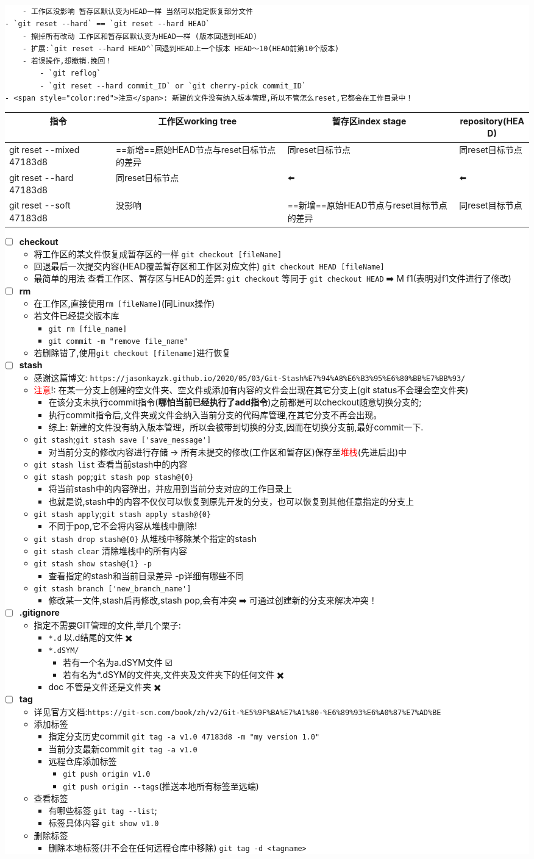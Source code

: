         - 工作区没影响 暂存区默认变为HEAD一样 当然可以指定恢复部分文件
    - `git reset --hard` == `git reset --hard HEAD`
        - 擦掉所有改动 工作区和暂存区默认变为HEAD一样 (版本回退到HEAD)
        - 扩展:`git reset --hard HEAD^`回退到HEAD上一个版本 HEAD～10(HEAD前第10个版本)
        - 若误操作,想撤销.挽回！
            - `git reflog`
            - `git reset --hard commit_ID` or `git cherry-pick commit_ID`
    - <span style="color:red">注意</span>: 新建的文件没有纳入版本管理,所以不管怎么reset,它都会在工作目录中！

指令 | 工作区working tree | 暂存区index stage | repository(HEAD)
---|---|---|--- 
git reset --mixed 47183d8| ==新增==原始HEAD节点与reset目标节点的差异| 同reset目标节点 | 同reset目标节点
git reset --hard 47183d8 | 同reset目标节点|⬅️|⬅️
git reset --soft 47183d8 | 没影响|==新增==原始HEAD节点与reset目标节点的差异|同reset目标节点
- [ ] <span id="checkout(index) ">**checkout**</span>
    - 将工作区的某文件恢复成暂存区的一样 `git checkout [fileName]`
    - 回退最后一次提交内容(HEAD覆盖暂存区和工作区对应文件) `git checkout HEAD [fileName]`
    - 最简单的用法 查看工作区、暂存区与HEAD的差异: `git checkout` 等同于 `git checkout HEAD` ➡️ M f1(表明对f1文件进行了修改)
- [ ] <span id="rm">**rm**</span>
    - 在工作区,直接使用`rm [fileName]`(同Linux操作)
    - 若文件已经提交版本库
        - `git rm [file_name]` 
        - `git commit -m "remove file_name"`
    - 若删除错了,使用`git checkout [filename]`进行恢复
- [ ] <span id="stash">**stash**</span>
    - 感谢这篇博文: `https://jasonkayzk.github.io/2020/05/03/Git-Stash%E7%94%A8%E6%B3%95%E6%80%BB%E7%BB%93/` 
    - <span style="color:red">注意</span>!: 在某一分支上创建的空文件夹、空文件或添加有内容的文件会出现在其它分支上(git status不会理会空文件夹)
        - 在该分支未执行commit指令(**哪怕当前已经执行了add指令**)之前都是可以checkout随意切换分支的;
        - 执行commit指令后,文件夹或文件会纳入当前分支的代码库管理,在其它分支不再会出现。
        - 综上: 新建的文件没有纳入版本管理，所以会被带到切换的分支,因而在切换分支前,最好commit一下.
    - `git stash`;`git stash save ['save_message']`
        - 对当前分支的修改内容进行存储 -> 所有未提交的修改(工作区和暂存区)保存至<span style="color:red">堆栈</span>(先进后出)中
    - `git stash list` 查看当前stash中的内容
    - `git stash pop`;`git stash pop stash@{0}`
        - 将当前stash中的内容弹出，并应用到当前分支对应的工作目录上
        - 也就是说,stash中的内容不仅仅可以恢复到原先开发的分支，也可以恢复到其他任意指定的分支上
    - `git stash apply`;`git stash apply stash@{0}`
        - 不同于pop,它不会将内容从堆栈中删除! 
    - `git stash drop stash@{0}` 从堆栈中移除某个指定的stash
    - `git stash clear` 清除堆栈中的所有内容
    - `git stash show stash@{1} -p`
        - 查看指定的stash和当前目录差异 -p详细有哪些不同
    - `git stash branch ['new_branch_name']`
        - 修改某一文件,stash后再修改,stash pop,会有冲突 ➡️ 可通过创建新的分支来解决冲突！
- [ ] <span id=".gitignore">**.gitignore**</span>
    - 指定不需要GIT管理的文件,举几个栗子:
        - `*.d` 以.d结尾的文件 ✖️
        - `*.dSYM/`
            - 若有一个名为a.dSYM文件 ☑️
            - 若有名为*.dSYM的文件夹,文件夹及文件夹下的任何文件 ✖️
        - doc 不管是文件还是文件夹 ✖️
- [ ] <span id="tag">**tag**</span>
    - 详见官方文档:`https://git-scm.com/book/zh/v2/Git-%E5%9F%BA%E7%A1%80-%E6%89%93%E6%A0%87%E7%AD%BE` 
    - 添加标签
        - 指定分支历史commit `git tag -a v1.0 47183d8 -m "my version 1.0"`
        - 当前分支最新commit `git tag -a v1.0`
        - 远程仓库添加标签 
            - `git push origin v1.0`
            - `git push origin --tags`(推送本地所有标签至远端)
    - 查看标签
        - 有哪些标签 `git tag --list`;
        - 标签具体内容 `git show v1.0`
    - 删除标签
        - 删除本地标签(并不会在任何远程仓库中移除) `git tag -d <tagname>`
